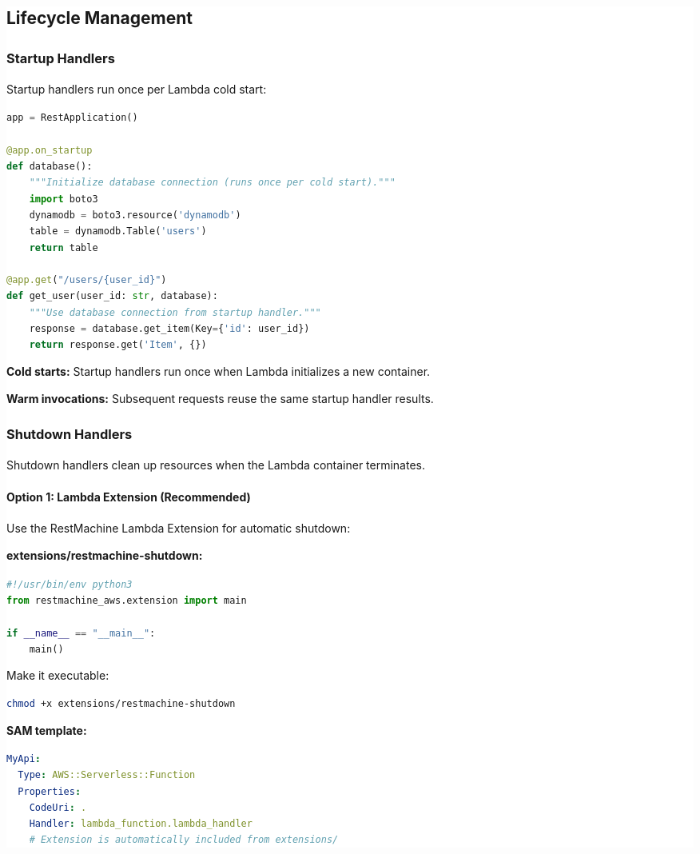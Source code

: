 ## Lifecycle Management

### Startup Handlers

Startup handlers run once per Lambda cold start:

```python
app = RestApplication()

@app.on_startup
def database():
    """Initialize database connection (runs once per cold start)."""
    import boto3
    dynamodb = boto3.resource('dynamodb')
    table = dynamodb.Table('users')
    return table

@app.get("/users/{user_id}")
def get_user(user_id: str, database):
    """Use database connection from startup handler."""
    response = database.get_item(Key={'id': user_id})
    return response.get('Item', {})
```

**Cold starts:** Startup handlers run once when Lambda initializes a new container.

**Warm invocations:** Subsequent requests reuse the same startup handler results.

### Shutdown Handlers

Shutdown handlers clean up resources when the Lambda container terminates.

#### Option 1: Lambda Extension (Recommended)

Use the RestMachine Lambda Extension for automatic shutdown:

**extensions/restmachine-shutdown:**

```python
#!/usr/bin/env python3
from restmachine_aws.extension import main

if __name__ == "__main__":
    main()
```

Make it executable:

```bash
chmod +x extensions/restmachine-shutdown
```

**SAM template:**

```yaml
MyApi:
  Type: AWS::Serverless::Function
  Properties:
    CodeUri: .
    Handler: lambda_function.lambda_handler
    # Extension is automatically included from extensions/
```
